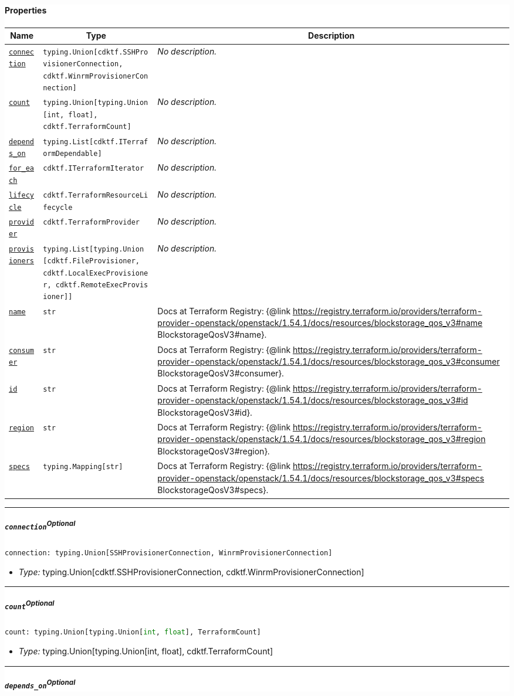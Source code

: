 #### Properties <a name="Properties" id="Properties"></a>

| **Name** | **Type** | **Description** |
| --- | --- | --- |
| <code><a href="#@ithings/cdktf-provider-openstack.blockstorageQosV3.BlockstorageQosV3Config.property.connection">connection</a></code> | <code>typing.Union[cdktf.SSHProvisionerConnection, cdktf.WinrmProvisionerConnection]</code> | *No description.* |
| <code><a href="#@ithings/cdktf-provider-openstack.blockstorageQosV3.BlockstorageQosV3Config.property.count">count</a></code> | <code>typing.Union[typing.Union[int, float], cdktf.TerraformCount]</code> | *No description.* |
| <code><a href="#@ithings/cdktf-provider-openstack.blockstorageQosV3.BlockstorageQosV3Config.property.dependsOn">depends_on</a></code> | <code>typing.List[cdktf.ITerraformDependable]</code> | *No description.* |
| <code><a href="#@ithings/cdktf-provider-openstack.blockstorageQosV3.BlockstorageQosV3Config.property.forEach">for_each</a></code> | <code>cdktf.ITerraformIterator</code> | *No description.* |
| <code><a href="#@ithings/cdktf-provider-openstack.blockstorageQosV3.BlockstorageQosV3Config.property.lifecycle">lifecycle</a></code> | <code>cdktf.TerraformResourceLifecycle</code> | *No description.* |
| <code><a href="#@ithings/cdktf-provider-openstack.blockstorageQosV3.BlockstorageQosV3Config.property.provider">provider</a></code> | <code>cdktf.TerraformProvider</code> | *No description.* |
| <code><a href="#@ithings/cdktf-provider-openstack.blockstorageQosV3.BlockstorageQosV3Config.property.provisioners">provisioners</a></code> | <code>typing.List[typing.Union[cdktf.FileProvisioner, cdktf.LocalExecProvisioner, cdktf.RemoteExecProvisioner]]</code> | *No description.* |
| <code><a href="#@ithings/cdktf-provider-openstack.blockstorageQosV3.BlockstorageQosV3Config.property.name">name</a></code> | <code>str</code> | Docs at Terraform Registry: {@link https://registry.terraform.io/providers/terraform-provider-openstack/openstack/1.54.1/docs/resources/blockstorage_qos_v3#name BlockstorageQosV3#name}. |
| <code><a href="#@ithings/cdktf-provider-openstack.blockstorageQosV3.BlockstorageQosV3Config.property.consumer">consumer</a></code> | <code>str</code> | Docs at Terraform Registry: {@link https://registry.terraform.io/providers/terraform-provider-openstack/openstack/1.54.1/docs/resources/blockstorage_qos_v3#consumer BlockstorageQosV3#consumer}. |
| <code><a href="#@ithings/cdktf-provider-openstack.blockstorageQosV3.BlockstorageQosV3Config.property.id">id</a></code> | <code>str</code> | Docs at Terraform Registry: {@link https://registry.terraform.io/providers/terraform-provider-openstack/openstack/1.54.1/docs/resources/blockstorage_qos_v3#id BlockstorageQosV3#id}. |
| <code><a href="#@ithings/cdktf-provider-openstack.blockstorageQosV3.BlockstorageQosV3Config.property.region">region</a></code> | <code>str</code> | Docs at Terraform Registry: {@link https://registry.terraform.io/providers/terraform-provider-openstack/openstack/1.54.1/docs/resources/blockstorage_qos_v3#region BlockstorageQosV3#region}. |
| <code><a href="#@ithings/cdktf-provider-openstack.blockstorageQosV3.BlockstorageQosV3Config.property.specs">specs</a></code> | <code>typing.Mapping[str]</code> | Docs at Terraform Registry: {@link https://registry.terraform.io/providers/terraform-provider-openstack/openstack/1.54.1/docs/resources/blockstorage_qos_v3#specs BlockstorageQosV3#specs}. |

---

##### `connection`<sup>Optional</sup> <a name="connection" id="@ithings/cdktf-provider-openstack.blockstorageQosV3.BlockstorageQosV3Config.property.connection"></a>

```python
connection: typing.Union[SSHProvisionerConnection, WinrmProvisionerConnection]
```

- *Type:* typing.Union[cdktf.SSHProvisionerConnection, cdktf.WinrmProvisionerConnection]

---

##### `count`<sup>Optional</sup> <a name="count" id="@ithings/cdktf-provider-openstack.blockstorageQosV3.BlockstorageQosV3Config.property.count"></a>

```python
count: typing.Union[typing.Union[int, float], TerraformCount]
```

- *Type:* typing.Union[typing.Union[int, float], cdktf.TerraformCount]

---

##### `depends_on`<sup>Optional</sup> <a name="depends_on" id="@ithings/cdktf-provider-openstack.blockstorageQosV3.BlockstorageQosV3Config.property.dependsOn"></a>
